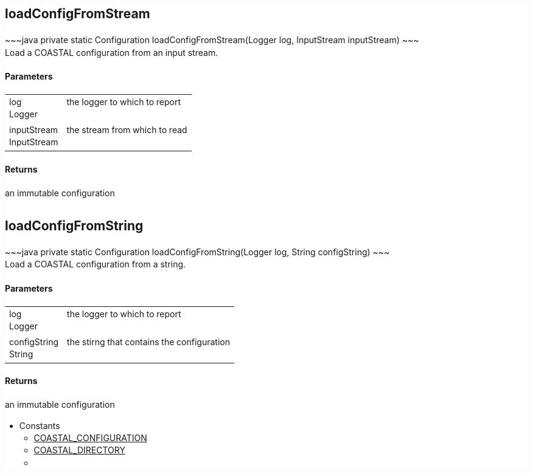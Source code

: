<h2><a class="anchor" name="loadConfigFromStream(Logger, InputStream)"></a>loadConfigFromStream</h2>
<div markdown="1">
~~~java
private static Configuration loadConfigFromStream(Logger log, InputStream inputStream)
~~~
</div>
Load a COASTAL configuration from an input stream.<h4>Parameters</h4>
<table class="parameters">
<tbody>
<tr>
<td>
log<br/><span class="paramtype">Logger</span></td>
<td>
the logger to which to report</td>
</tr>
<tr>
<td>
inputStream<br/><span class="paramtype">InputStream</span></td>
<td>
the stream from which to read</td>
</tr>
</tbody>
</table>
<h4>Returns</h4>
<p>
an immutable configuration</p>
<h2><a class="anchor" name="loadConfigFromString(Logger, String)"></a>loadConfigFromString</h2>
<div markdown="1">
~~~java
private static Configuration loadConfigFromString(Logger log, String configString)
~~~
</div>
Load a COASTAL configuration from a string.<h4>Parameters</h4>
<table class="parameters">
<tbody>
<tr>
<td>
log<br/><span class="paramtype">Logger</span></td>
<td>
the logger to which to report</td>
</tr>
<tr>
<td>
configString<br/><span class="paramtype">String</span></td>
<td>
the stirng that contains the configuration</td>
</tr>
</tbody>
</table>
<h4>Returns</h4>
<p>
an immutable configuration</p>
</section>
<section class="apitoc">
<ul class="section-nav">
<li class="toc-entry toc-h2">
Constants<ul>
<li class="toc-entry toc-h3">
<a href="{{ '/api/ConfigHelper/' | relative_url }}#COASTAL_CONFIGURATION">COASTAL_CONFIGURATION</a></li>
<li class="toc-entry toc-h3">
<a href="{{ '/api/ConfigHelper/' | relative_url }}#COASTAL_DIRECTORY">COASTAL_DIRECTORY</a></li>
<li class="toc-entry toc-h3">